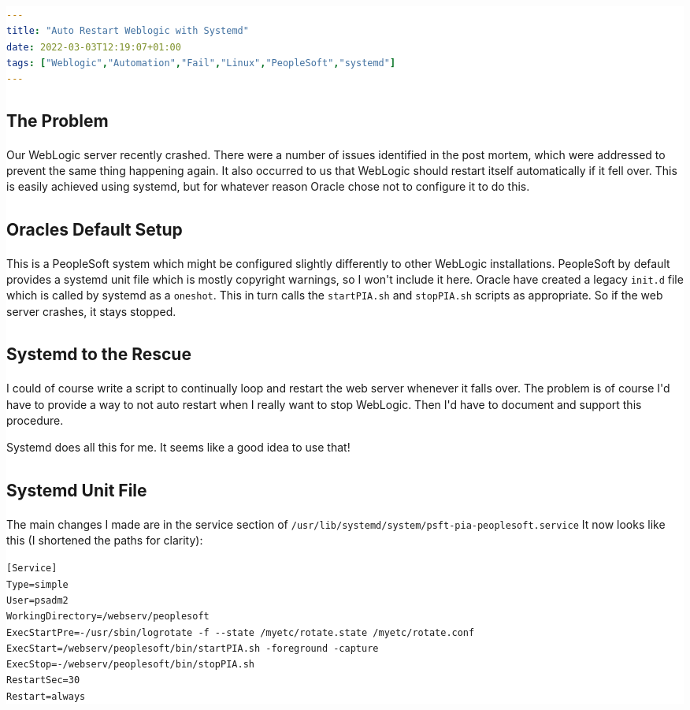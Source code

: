 ```yaml
---
title: "Auto Restart Weblogic with Systemd"
date: 2022-03-03T12:19:07+01:00
tags: ["Weblogic","Automation","Fail","Linux","PeopleSoft","systemd"]
---
```


## The Problem

Our WebLogic server recently crashed. There were a number of issues identified in the post mortem,
which were addressed to prevent the same thing happening again. It also occurred to us that WebLogic should
restart itself automatically if it fell over. This is easily achieved using systemd, but for
whatever reason Oracle chose not to configure it to do this.


## Oracles Default Setup

This is a PeopleSoft system which might be configured slightly differently to other 
WebLogic installations. PeopleSoft
by default provides a systemd unit file which is mostly copyright warnings, so I won't
include it here. Oracle have created a
legacy `init.d` file which is called by systemd as a `oneshot`. This in turn calls the `startPIA.sh` and `stopPIA.sh` scripts
as appropriate. So if the web server crashes, it stays stopped.


## Systemd to the Rescue

I could of course write a script to continually loop and restart the web server whenever it falls over.
The problem is of course I'd have to provide a way to not auto restart when I really want to stop WebLogic.
Then I'd have to document and support this procedure.

Systemd does all this for me. It seems like a good idea to use that!


## Systemd Unit File

The main changes I made are in the service section of `/usr/lib/systemd/system/psft-pia-peoplesoft.service`
It now looks like this (I shortened the paths for clarity):

```systemd
[Service]
Type=simple
User=psadm2
WorkingDirectory=/webserv/peoplesoft
ExecStartPre=-/usr/sbin/logrotate -f --state /myetc/rotate.state /myetc/rotate.conf
ExecStart=/webserv/peoplesoft/bin/startPIA.sh -foreground -capture
ExecStop=-/webserv/peoplesoft/bin/stopPIA.sh
RestartSec=30
Restart=always
```
